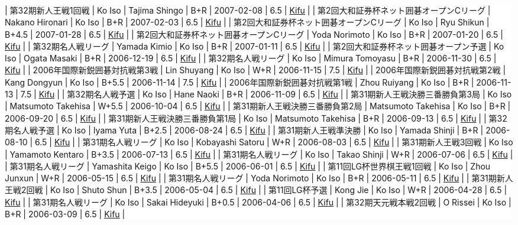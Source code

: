 | 第32期新人王戦1回戦 | Ko Iso | Tajima Shingo | B+R | 2007-02-08 | 6.5 | [Kifu](https://kifudepot.net/kifucontents.php?id=WRvMqvlVbX9LIxZoHX3AMw%3D%3D) | 
| 第2回大和証券杯ネット囲碁オープンCリーグ | Nakano Hironari | Ko Iso | B+R | 2007-02-03 | 6.5 | [Kifu](https://kifudepot.net/kifucontents.php?id=2yPobsURwA%2FNlLv6fnW2ug%3D%3D) | 
| 第2回大和証券杯ネット囲碁オープンCリーグ | Ko Iso | Ryu Shikun | B+4.5 | 2007-01-28 | 6.5 | [Kifu](https://kifudepot.net/kifucontents.php?id=dwoj9HVL03mo%2BcbOdGUmOg%3D%3D) | 
| 第2回大和証券杯ネット囲碁オープンCリーグ | Yoda Norimoto | Ko Iso | B+R | 2007-01-20 | 6.5 | [Kifu](https://kifudepot.net/kifucontents.php?id=krDQUEuhnP3vcRp1lcYYbA%3D%3D) | 
| 第32期名人戦リーグ | Yamada Kimio | Ko Iso | B+R | 2007-01-11 | 6.5 | [Kifu](https://kifudepot.net/kifucontents.php?id=HViR4XzatOOluA5rqwcESA%3D%3D) | 
| 第2回大和証券杯ネット囲碁オープン予選 | Ko Iso | Ogata Masaki | B+R | 2006-12-19 | 6.5 | [Kifu](https://kifudepot.net/kifucontents.php?id=611%2B8Gsfy3KB98BpCc6LYQ%3D%3D) | 
| 第32期名人戦リーグ | Ko Iso | Mimura Tomoyasu | B+R | 2006-11-30 | 6.5 | [Kifu](https://kifudepot.net/kifucontents.php?id=DAzNfF9VIIVBqlcL7P4ksw%3D%3D) | 
| 2006年国際新鋭囲碁対抗戦第3戦 | Lin Shuyang | Ko Iso | W+R | 2006-11-15 | 7.5 | [Kifu](https://kifudepot.net/kifucontents.php?id=LnXbbE84rV43X4juClfrxw%3D%3D) | 
| 2006年国際新鋭囲碁対抗戦第2戦 | Kang Dongyun | Ko Iso | B+5.5 | 2006-11-14 | 7.5 | [Kifu](https://kifudepot.net/kifucontents.php?id=OHXT7u0EuvgwLpw%2BHrytMw%3D%3D) | 
| 2006年国際新鋭囲碁対抗戦第1戦 | Zhou Ruiyang | Ko Iso | B+R | 2006-11-13 | 7.5 | [Kifu](https://kifudepot.net/kifucontents.php?id=szEs8Zhghh%2FVHBgPYfHpyg%3D%3D) | 
| 第32期名人戦予選 | Ko Iso | Hane Naoki | B+R | 2006-11-09 | 6.5 | [Kifu](https://kifudepot.net/kifucontents.php?id=XqdQTznJoWpiSswvOHGs7w%3D%3D) | 
| 第31期新人王戦決勝三番勝負第3局 | Ko Iso | Matsumoto Takehisa | W+5.5 | 2006-10-04 | 6.5 | [Kifu](https://kifudepot.net/kifucontents.php?id=uE%2BzlKFBOf4qYA%2FuGfoPrg%3D%3D) | 
| 第31期新人王戦決勝三番勝負第2局 | Matsumoto Takehisa | Ko Iso | B+R | 2006-09-20 | 6.5 | [Kifu](https://kifudepot.net/kifucontents.php?id=jrIve2brJCTjTGoLF6l9MA%3D%3D) | 
| 第31期新人王戦決勝三番勝負第1局 | Ko Iso | Matsumoto Takehisa | B+R | 2006-09-13 | 6.5 | [Kifu](https://kifudepot.net/kifucontents.php?id=pVHU06sWD5532NBWVld9FQ%3D%3D) | 
| 第32期名人戦予選 | Ko Iso | Iyama Yuta | B+2.5 | 2006-08-24 | 6.5 | [Kifu](https://kifudepot.net/kifucontents.php?id=6nExGBYprOVKdnR4hB5L8A%3D%3D) | 
| 第31期新人王戦準決勝 | Ko Iso | Yamada Shinji | B+R | 2006-08-10 | 6.5 | [Kifu](https://kifudepot.net/kifucontents.php?id=7vlAi3MpNbO%2BSALRevCBrA%3D%3D) | 
| 第31期名人戦リーグ | Ko Iso | Kobayashi Satoru | W+R | 2006-08-03 | 6.5 | [Kifu](https://kifudepot.net/kifucontents.php?id=T%2FGLVsCUMLQHdtcI21GtDw%3D%3D) | 
| 第31期新人王戦3回戦 | Ko Iso | Yamamoto Kentaro | B+3.5 | 2006-07-13 | 6.5 | [Kifu](https://kifudepot.net/kifucontents.php?id=0mtA8lUX%2Bkj6n9sFSIJGAQ%3D%3D) | 
| 第31期名人戦リーグ | Ko Iso | Takao Shinji | W+R | 2006-07-06 | 6.5 | [Kifu](https://kifudepot.net/kifucontents.php?id=714C%2B4kOH0SSwtwae8pv%2FQ%3D%3D) | 
| 第31期名人戦リーグ | Yamashita Keigo | Ko Iso | B+5.5 | 2006-06-01 | 6.5 | [Kifu](https://kifudepot.net/kifucontents.php?id=sgSYrksB9nptkUbTEu%2FLYw%3D%3D) | 
| 第11回LG杯世界棋王戦1回戦 | Ko Iso | Zhou Junxun | W+R | 2006-05-15 | 6.5 | [Kifu](https://kifudepot.net/kifucontents.php?id=y%2BrIU%2F1DSGVcCyjo7th2vg%3D%3D) | 
| 第31期名人戦リーグ | Yoda Norimoto | Ko Iso | B+R | 2006-05-11 | 6.5 | [Kifu](https://kifudepot.net/kifucontents.php?id=Ec43I6HC4A9yJlTsdBTOeQ%3D%3D) | 
| 第31期新人王戦2回戦 | Ko Iso | Shuto Shun | B+3.5 | 2006-05-04 | 6.5 | [Kifu](https://kifudepot.net/kifucontents.php?id=ZuyTq82hEPSp2QzMN7Qinw%3D%3D) | 
| 第11回LG杯予選 | Kong Jie | Ko Iso | W+R | 2006-04-28 | 6.5 | [Kifu](https://kifudepot.net/kifucontents.php?id=0NygmKJh1bNlNcK7oTF%2Btg%3D%3D) | 
| 第31期名人戦リーグ | Ko Iso | Sakai Hideyuki | B+0.5 | 2006-04-06 | 6.5 | [Kifu](https://kifudepot.net/kifucontents.php?id=vLSz8ZXIwezVuDxL9O3QaA%3D%3D) | 
| 第32期天元戦本戦2回戦 | O Rissei | Ko Iso | B+R | 2006-03-09 | 6.5 | [Kifu](https://kifudepot.net/kifucontents.php?id=tNzI5JOOEgWIjnWgGUMiWA%3D%3D) | 
